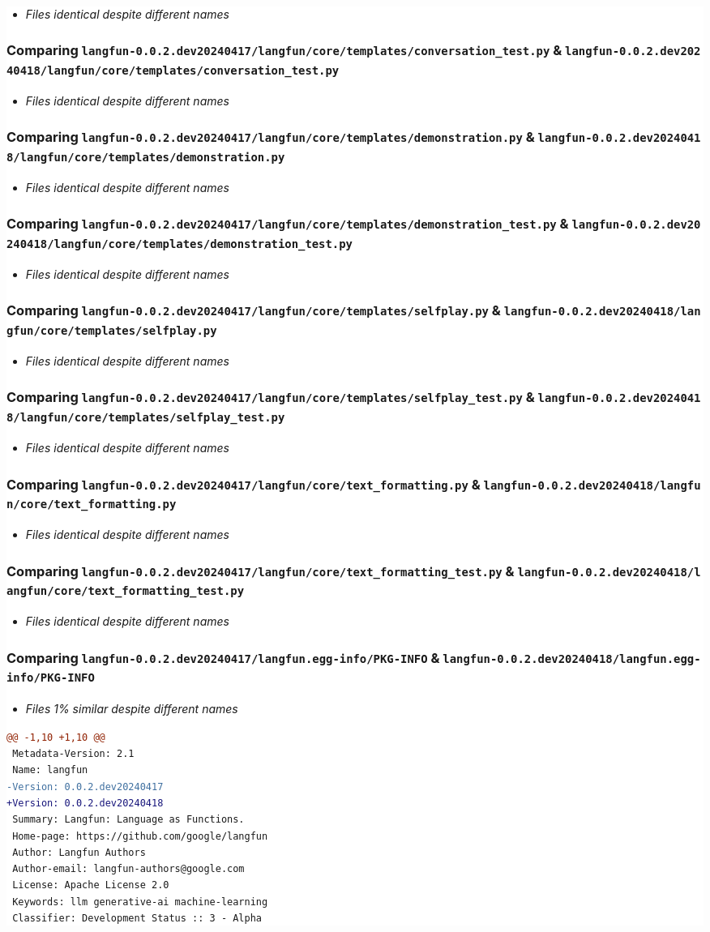  * *Files identical despite different names*

### Comparing `langfun-0.0.2.dev20240417/langfun/core/templates/conversation_test.py` & `langfun-0.0.2.dev20240418/langfun/core/templates/conversation_test.py`

 * *Files identical despite different names*

### Comparing `langfun-0.0.2.dev20240417/langfun/core/templates/demonstration.py` & `langfun-0.0.2.dev20240418/langfun/core/templates/demonstration.py`

 * *Files identical despite different names*

### Comparing `langfun-0.0.2.dev20240417/langfun/core/templates/demonstration_test.py` & `langfun-0.0.2.dev20240418/langfun/core/templates/demonstration_test.py`

 * *Files identical despite different names*

### Comparing `langfun-0.0.2.dev20240417/langfun/core/templates/selfplay.py` & `langfun-0.0.2.dev20240418/langfun/core/templates/selfplay.py`

 * *Files identical despite different names*

### Comparing `langfun-0.0.2.dev20240417/langfun/core/templates/selfplay_test.py` & `langfun-0.0.2.dev20240418/langfun/core/templates/selfplay_test.py`

 * *Files identical despite different names*

### Comparing `langfun-0.0.2.dev20240417/langfun/core/text_formatting.py` & `langfun-0.0.2.dev20240418/langfun/core/text_formatting.py`

 * *Files identical despite different names*

### Comparing `langfun-0.0.2.dev20240417/langfun/core/text_formatting_test.py` & `langfun-0.0.2.dev20240418/langfun/core/text_formatting_test.py`

 * *Files identical despite different names*

### Comparing `langfun-0.0.2.dev20240417/langfun.egg-info/PKG-INFO` & `langfun-0.0.2.dev20240418/langfun.egg-info/PKG-INFO`

 * *Files 1% similar despite different names*

```diff
@@ -1,10 +1,10 @@
 Metadata-Version: 2.1
 Name: langfun
-Version: 0.0.2.dev20240417
+Version: 0.0.2.dev20240418
 Summary: Langfun: Language as Functions.
 Home-page: https://github.com/google/langfun
 Author: Langfun Authors
 Author-email: langfun-authors@google.com
 License: Apache License 2.0
 Keywords: llm generative-ai machine-learning
 Classifier: Development Status :: 3 - Alpha
```

